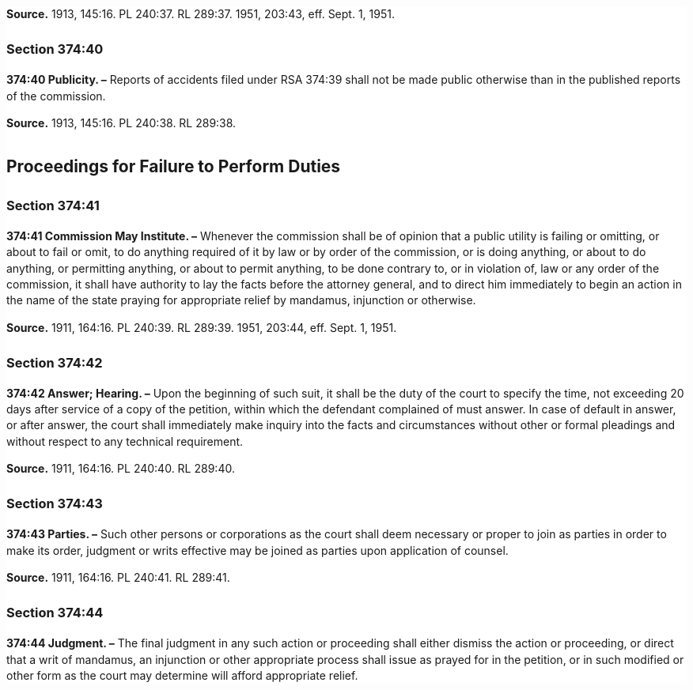 **Source.** 1913, 145:16. PL 240:37. RL 289:37. 1951, 203:43, eff. Sept.
1, 1951.

### Section 374:40

 **374:40 Publicity. –** Reports of accidents filed under RSA 374:39
shall not be made public otherwise than in the published reports of the
commission.

**Source.** 1913, 145:16. PL 240:38. RL 289:38.

Proceedings for Failure to Perform Duties
-----------------------------------------

### Section 374:41

 **374:41 Commission May Institute. –** Whenever the commission shall
be of opinion that a public utility is failing or omitting, or about to
fail or omit, to do anything required of it by law or by order of the
commission, or is doing anything, or about to do anything, or permitting
anything, or about to permit anything, to be done contrary to, or in
violation of, law or any order of the commission, it shall have
authority to lay the facts before the attorney general, and to direct
him immediately to begin an action in the name of the state praying for
appropriate relief by mandamus, injunction or otherwise.

**Source.** 1911, 164:16. PL 240:39. RL 289:39. 1951, 203:44, eff. Sept.
1, 1951.

### Section 374:42

 **374:42 Answer; Hearing. –** Upon the beginning of such suit, it
shall be the duty of the court to specify the time, not exceeding 20
days after service of a copy of the petition, within which the defendant
complained of must answer. In case of default in answer, or after
answer, the court shall immediately make inquiry into the facts and
circumstances without other or formal pleadings and without respect to
any technical requirement.

**Source.** 1911, 164:16. PL 240:40. RL 289:40.

### Section 374:43

 **374:43 Parties. –** Such other persons or corporations as the
court shall deem necessary or proper to join as parties in order to make
its order, judgment or writs effective may be joined as parties upon
application of counsel.

**Source.** 1911, 164:16. PL 240:41. RL 289:41.

### Section 374:44

 **374:44 Judgment. –** The final judgment in any such action or
proceeding shall either dismiss the action or proceeding, or direct that
a writ of mandamus, an injunction or other appropriate process shall
issue as prayed for in the petition, or in such modified or other form
as the court may determine will afford appropriate relief.
